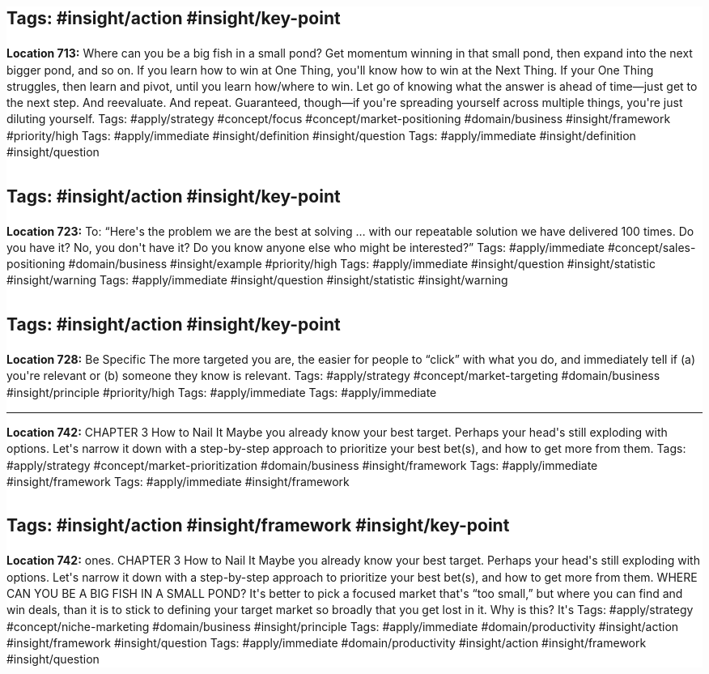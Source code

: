 Tags: #insight/action #insight/key-point
---
  
**Location 713:**
Where can you be a big fish in a small pond? Get momentum winning in that small pond, then expand into the next bigger pond, and so on. If you learn how to win at One Thing, you'll know how to win at the Next Thing. If your One Thing struggles, then learn and pivot, until you learn how/where to win. Let go of knowing what the answer is ahead of time—just get to the next step. And reevaluate. And repeat. Guaranteed, though—if you're spreading yourself across multiple things, you're just diluting yourself.
Tags: #apply/strategy #concept/focus #concept/market-positioning #domain/business #insight/framework #priority/high
Tags: #apply/immediate #insight/definition #insight/question
Tags: #apply/immediate #insight/definition #insight/question
  
Tags: #insight/action #insight/key-point
---
  
**Location 723:**
To: “Here's the problem we are the best at solving … with our repeatable solution we have delivered 100 times. Do you have it? No, you don't have it? Do you know anyone else who might be interested?”
Tags: #apply/immediate #concept/sales-positioning #domain/business #insight/example #priority/high
Tags: #apply/immediate #insight/question #insight/statistic #insight/warning
Tags: #apply/immediate #insight/question #insight/statistic #insight/warning
  
Tags: #insight/action #insight/key-point
---
  
**Location 728:**
Be Specific The more targeted you are, the easier for people to “click” with what you do, and immediately tell if (a) you're relevant or (b) someone they know is relevant.
Tags: #apply/strategy #concept/market-targeting #domain/business #insight/principle #priority/high
Tags: #apply/immediate
Tags: #apply/immediate
  
---
  
**Location 742:**
CHAPTER 3 How to Nail It Maybe you already know your best target. Perhaps your head's still exploding with options. Let's narrow it down with a step-by-step approach to prioritize your best bet(s), and how to get more from them.
Tags: #apply/strategy #concept/market-prioritization #domain/business #insight/framework
Tags: #apply/immediate #insight/framework
Tags: #apply/immediate #insight/framework
  
Tags: #insight/action #insight/framework #insight/key-point
---
  
**Location 742:**
ones. CHAPTER 3 How to Nail It Maybe you already know your best target. Perhaps your head's still exploding with options. Let's narrow it down with a step-by-step approach to prioritize your best bet(s), and how to get more from them. WHERE CAN YOU BE A BIG FISH IN A SMALL POND? It's better to pick a focused market that's “too small,” but where you can find and win deals, than it is to stick to defining your target market so broadly that you get lost in it. Why is this? It's
Tags: #apply/strategy #concept/niche-marketing #domain/business #insight/principle
Tags: #apply/immediate #domain/productivity #insight/action #insight/framework #insight/question
Tags: #apply/immediate #domain/productivity #insight/action #insight/framework #insight/question
  